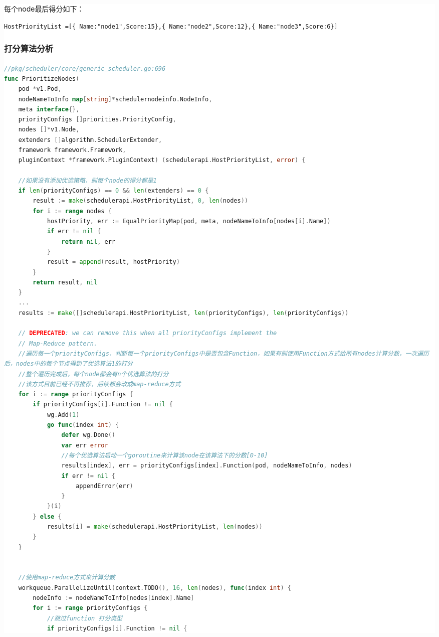每个node最后得分如下：
```
HostPriorityList =[{ Name:"node1",Score:15},{ Name:"node2",Score:12},{ Name:"node3",Score:6}]
```

### 打分算法分析

```go
//pkg/scheduler/core/generic_scheduler.go:696
func PrioritizeNodes(
	pod *v1.Pod,
	nodeNameToInfo map[string]*schedulernodeinfo.NodeInfo,
	meta interface{},
	priorityConfigs []priorities.PriorityConfig,
	nodes []*v1.Node,
	extenders []algorithm.SchedulerExtender,
	framework framework.Framework,
	pluginContext *framework.PluginContext) (schedulerapi.HostPriorityList, error) {
	
    //如果没有添加优选策略，则每个node的得分都是1
	if len(priorityConfigs) == 0 && len(extenders) == 0 {
		result := make(schedulerapi.HostPriorityList, 0, len(nodes))
		for i := range nodes {
			hostPriority, err := EqualPriorityMap(pod, meta, nodeNameToInfo[nodes[i].Name])
			if err != nil {
				return nil, err
			}
			result = append(result, hostPriority)
		}
		return result, nil
	}    
    ...
	results := make([]schedulerapi.HostPriorityList, len(priorityConfigs), len(priorityConfigs))

	// DEPRECATED: we can remove this when all priorityConfigs implement the
	// Map-Reduce pattern.
    //遍历每一个priorityConfigs，判断每一个priorityConfigs中是否包含Function，如果有则使用Function方式给所有nodes计算分数，一次遍历后，nodes中的每个节点得到了优选算法1的打分
    //整个遍历完成后，每个node都会有n个优选算法的打分
    //该方式目前已经不再推荐，后续都会改成map-reduce方式
	for i := range priorityConfigs {
		if priorityConfigs[i].Function != nil {
			wg.Add(1)
			go func(index int) {
				defer wg.Done()
				var err error
                //每个优选算法启动一个goroutine来计算该node在该算法下的分数[0-10]
				results[index], err = priorityConfigs[index].Function(pod, nodeNameToInfo, nodes)
				if err != nil {
					appendError(err)
				}
			}(i)
		} else {
			results[i] = make(schedulerapi.HostPriorityList, len(nodes))
		}
	}


    //使用map-reduce方式来计算分数
	workqueue.ParallelizeUntil(context.TODO(), 16, len(nodes), func(index int) {
		nodeInfo := nodeNameToInfo[nodes[index].Name]
		for i := range priorityConfigs {
            //跳过function 打分类型
			if priorityConfigs[i].Function != nil {
```